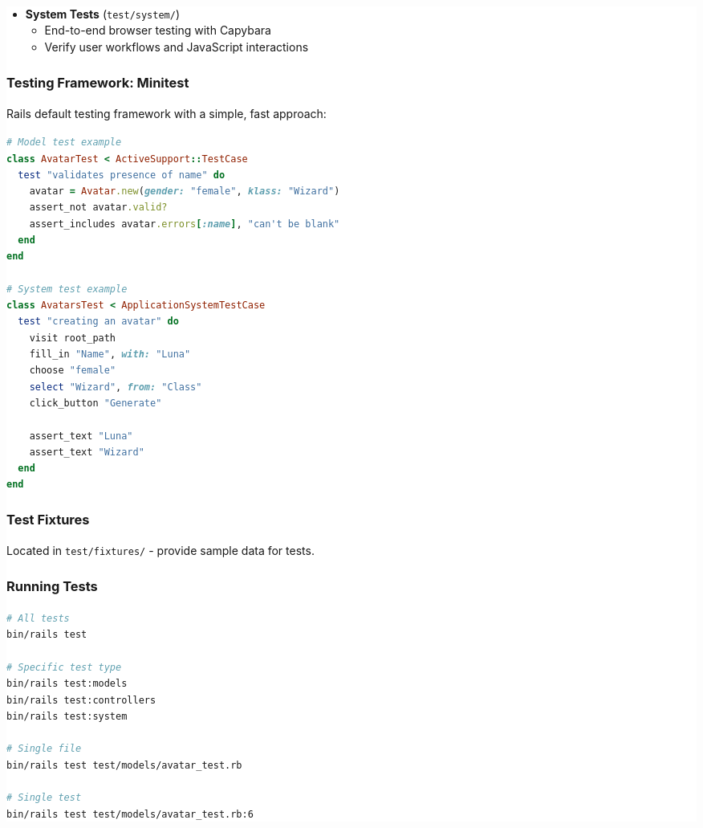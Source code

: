 - **System Tests** (`test/system/`)
  - End-to-end browser testing with Capybara
  - Verify user workflows and JavaScript interactions

### Testing Framework: Minitest

Rails default testing framework with a simple, fast approach:

```ruby
# Model test example
class AvatarTest < ActiveSupport::TestCase
  test "validates presence of name" do
    avatar = Avatar.new(gender: "female", klass: "Wizard")
    assert_not avatar.valid?
    assert_includes avatar.errors[:name], "can't be blank"
  end
end

# System test example
class AvatarsTest < ApplicationSystemTestCase
  test "creating an avatar" do
    visit root_path
    fill_in "Name", with: "Luna"
    choose "female"
    select "Wizard", from: "Class"
    click_button "Generate"

    assert_text "Luna"
    assert_text "Wizard"
  end
end
```

### Test Fixtures

Located in `test/fixtures/` - provide sample data for tests.

### Running Tests

```bash
# All tests
bin/rails test

# Specific test type
bin/rails test:models
bin/rails test:controllers
bin/rails test:system

# Single file
bin/rails test test/models/avatar_test.rb

# Single test
bin/rails test test/models/avatar_test.rb:6
```
